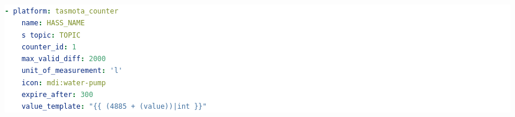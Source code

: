 ```yaml
- platform: tasmota_counter
    name: HASS_NAME
    s topic: TOPIC
    counter_id: 1
    max_valid_diff: 2000
    unit_of_measurement: 'l'
    icon: mdi:water-pump
    expire_after: 300
    value_template: "{{ (4885 + (value))|int }}"
``` 





